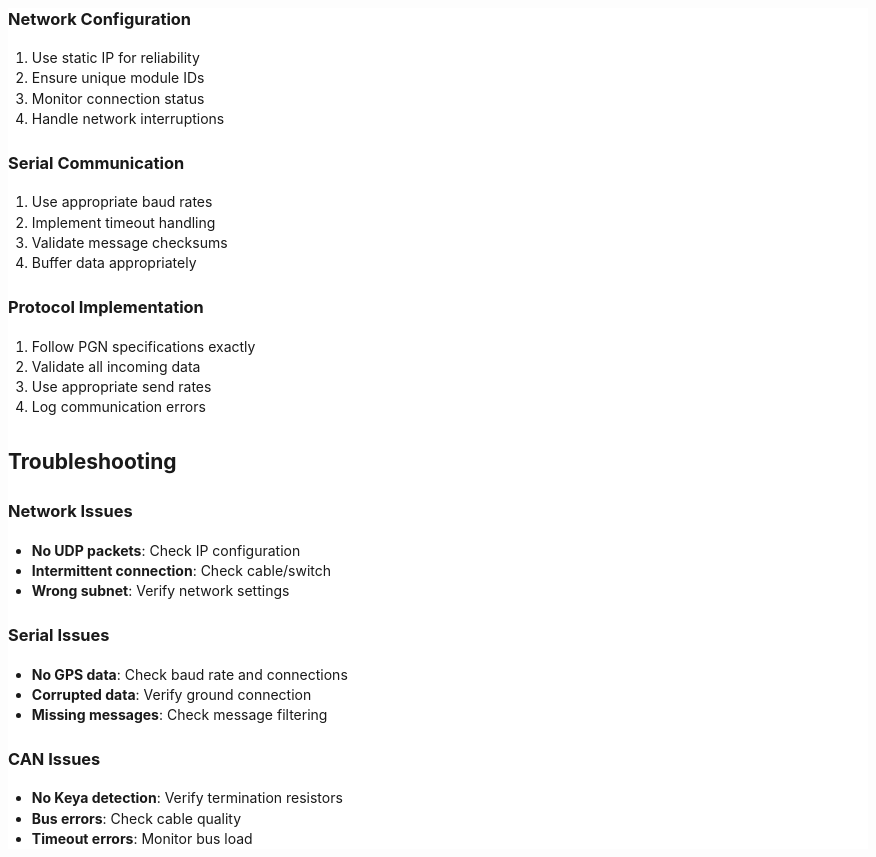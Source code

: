 ### Network Configuration
1. Use static IP for reliability
2. Ensure unique module IDs
3. Monitor connection status
4. Handle network interruptions

### Serial Communication
1. Use appropriate baud rates
2. Implement timeout handling
3. Validate message checksums
4. Buffer data appropriately

### Protocol Implementation
1. Follow PGN specifications exactly
2. Validate all incoming data
3. Use appropriate send rates
4. Log communication errors

## Troubleshooting

### Network Issues
- **No UDP packets**: Check IP configuration
- **Intermittent connection**: Check cable/switch
- **Wrong subnet**: Verify network settings

### Serial Issues
- **No GPS data**: Check baud rate and connections
- **Corrupted data**: Verify ground connection
- **Missing messages**: Check message filtering

### CAN Issues
- **No Keya detection**: Verify termination resistors
- **Bus errors**: Check cable quality
- **Timeout errors**: Monitor bus load